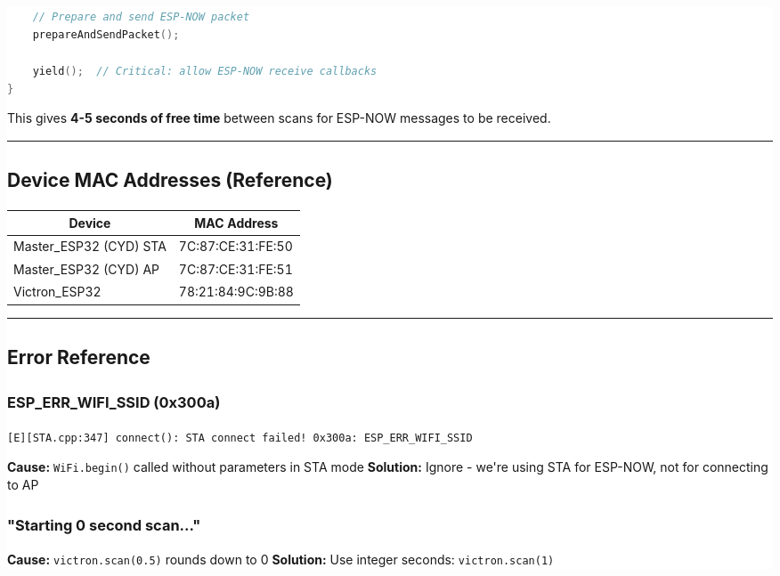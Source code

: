 ```cpp
    // Prepare and send ESP-NOW packet
    prepareAndSendPacket();

    yield();  // Critical: allow ESP-NOW receive callbacks
}
```

This gives **4-5 seconds of free time** between scans for ESP-NOW messages to be received.

---

## Device MAC Addresses (Reference)

| Device | MAC Address |
|--------|-------------|
| Master_ESP32 (CYD) STA | 7C:87:CE:31:FE:50 |
| Master_ESP32 (CYD) AP  | 7C:87:CE:31:FE:51 |
| Victron_ESP32          | 78:21:84:9C:9B:88 |

---

## Error Reference

### ESP_ERR_WIFI_SSID (0x300a)
```
[E][STA.cpp:347] connect(): STA connect failed! 0x300a: ESP_ERR_WIFI_SSID
```
**Cause:** `WiFi.begin()` called without parameters in STA mode
**Solution:** Ignore - we're using STA for ESP-NOW, not for connecting to AP

### "Starting 0 second scan..."
**Cause:** `victron.scan(0.5)` rounds down to 0
**Solution:** Use integer seconds: `victron.scan(1)`

